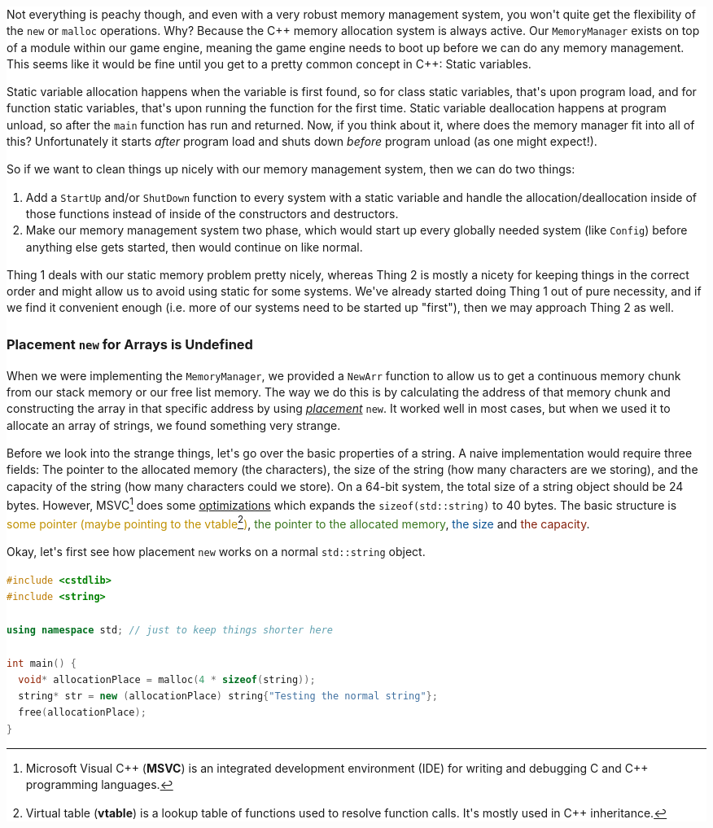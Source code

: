 Not everything is peachy though, and even with a very robust memory management system, you won't quite get the flexibility of the `new` or `malloc` operations. Why? Because the C++ memory allocation system is always active. Our `MemoryManager` exists on top of a module within our game engine, meaning the game engine needs to boot up before we can do any memory management. This seems like it would be fine until you get to a pretty common concept in C++: Static variables.

Static variable allocation happens when the variable is first found, so for class static variables, that's upon program load, and for function static variables, that's upon running the function for the first time. Static variable deallocation happens at program unload, so after the `main` function has run and returned. Now, if you think about it, where does the memory manager fit into all of this? Unfortunately it starts _after_ program load and shuts down _before_ program unload (as one might expect!).

So if we want to clean things up nicely with our memory management system, then we can do two things:



1.  Add a `StartUp` and/or `ShutDown` function to every system with a static variable and handle the allocation/deallocation inside of those functions instead of inside of the constructors and destructors.
1.  Make our memory management system two phase, which would start up every globally needed system (like `Config`) before anything else gets started, then would continue on like normal.

Thing 1 deals with our static memory problem pretty nicely, whereas Thing 2 is mostly a nicety for keeping things in the correct order and might allow us to avoid using static for some systems. We've already started doing Thing 1 out of pure necessity, and if we find it convenient enough (i.e. more of our systems need to be started up "first"), then we may approach Thing 2 as well.


### Placement `new` for Arrays is Undefined

When we were implementing the `MemoryManager`, we provided a `NewArr` function to allow us to get a continuous memory chunk from our stack memory or our free list memory. The way we do this is by calculating the address of that memory chunk and constructing the array in that specific address by using [_placement_](https://en.cppreference.com/w/cpp/language/new#Placement_new) `new`. It worked well in most cases, but when we used it to allocate an array of strings, we found something very strange.

Before we look into the strange things, let's go over the basic properties of a string. A naive implementation would require three fields: The pointer to the allocated memory (the characters), the size of the string (how many characters are we storing), and the capacity of the string (how many characters could we store). On a 64-bit system, the total size of a string object should be 24 bytes. However, MSVC[^3721] does some [optimizations](https://shaharmike.com/cpp/std-string/) which expands the `sizeof(std::string)` to 40 bytes. The basic structure is <span style="color:#bf9000">some pointer (maybe pointing to the vtable[^1])</span>, <span style="color:#38761d">the pointer to the allocated memory</span>, <span style="color:#0b5394">the size</span> and <span style="color:#85200c">the capacity</span>.

[^3721]: Microsoft Visual C++ (**MSVC**) is an integrated development environment (IDE) for writing and debugging C and C++ programming languages.

[^1]: Virtual table (**vtable**) is a lookup table of functions used to resolve function calls. It's mostly used in C++ inheritance.

Okay, let's first see how placement `new` works on a normal `std::string` object.

```cpp
#include <cstdlib>
#include <string>

using namespace std; // just to keep things shorter here

int main() {
  void* allocationPlace = malloc(4 * sizeof(string));
  string* str = new (allocationPlace) string{"Testing the normal string"};
  free(allocationPlace);
}

```

